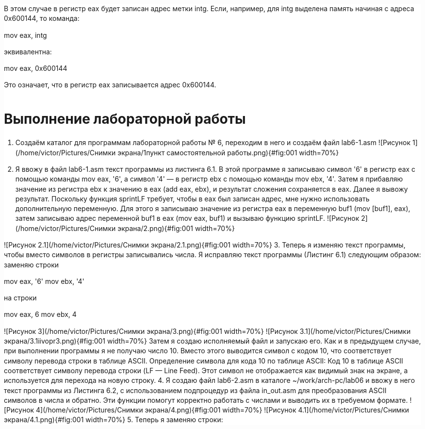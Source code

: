 В этом случае в регистр eax будет записан адрес метки intg. Если, например, для intg выделена память начиная с адреса 0x600144, то команда:

mov eax, intg

эквивалентна:

mov eax, 0x600144

Это означает, что в регистр eax записывается адрес 0x600144.

# Выполнение лабораторной работы
1. Создаём каталог для программам лабораторной работы № 6, переходим в него и
создаём файл lab6-1.asm 
![Рисунок 1](/home/victor/Pictures/Снимки экрана/1пункт самостоятельной работы.png){#fig:001 width=70%}

2. Я ввожу в файл lab6-1.asm текст программы из листинга 6.1. В этой программе я записываю символ '6' в регистр eax с помощью команды mov eax, '6', а символ '4' — в регистр ebx с помощью команды mov ebx, '4'. Затем я прибавляю значение из регистра ebx к значению в eax (add eax, ebx), и результат сложения сохраняется в eax. Далее я вывожу результат. Поскольку функция sprintLF требует, чтобы в eax был записан адрес, мне нужно использовать дополнительную переменную. Для этого я записываю значение из регистра eax в переменную buf1 (mov [buf1], eax), затем записываю адрес переменной buf1 в eax (mov eax, buf1) и вызываю функцию sprintLF.
![Рисунок 2](/home/victor/Pictures/Снимки экрана/2.png){#fig:001 width=70%}

![Рисунок 2.1](/home/victor/Pictures/Снимки экрана/2.1.png){#fig:001 width=70%}
3. Теперь я изменяю текст программы, чтобы вместо символов в регистры записывались числа. Я исправляю текст программы (Листинг 6.1) следующим образом: заменяю строки

mov eax, '6'
mov ebx, '4'

на строки

mov eax, 6
mov ebx, 4

![Рисунок 3](/home/victor/Pictures/Снимки экрана/3.png){#fig:001 width=70%}
![Рисунок 3.1](/home/victor/Pictures/Снимки экрана/3.1iivopr3.png){#fig:001 width=70%}
Затем я создаю исполняемый файл и запускаю его. Как и в предыдущем случае, при выполнении программы я не получаю число 10. Вместо этого выводится символ с кодом 10, что соответствует символу перевода строки в таблице ASCII.
Определение символа для кода 10 по таблице ASCII: Код 10 в таблице ASCII соответствует символу перевода строки (LF — Line Feed). Этот символ не отображается как видимый знак на экране, а используется для перехода на новую строку.
4. Я создаю файл lab6-2.asm в каталоге ~/work/arch-pc/lab06 и ввожу в него текст программы из Листинга 6.2, с использованием подпроцедур из файла in_out.asm для преобразования ASCII символов в числа и обратно. Эти функции помогут корректно работать с числами и выводить их в требуемом формате.
![Рисунок 4](/home/victor/Pictures/Снимки экрана/4.png){#fig:001 width=70%}
![Рисунок 4.1](/home/victor/Pictures/Снимки экрана/4.1.png){#fig:001 width=70%}
5. Теперь я заменяю строки:
